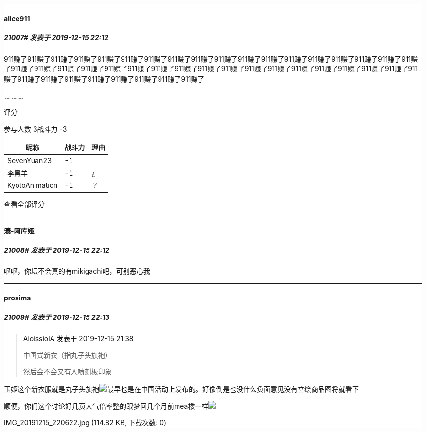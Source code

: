 
-----

####  alice911  
##### 21007#       发表于 2019-12-15 22:12


911赚了911赚了911赚了911赚了911赚了911赚了911赚了911赚了911赚了911赚了911赚了911赚了911赚了911赚了911赚了911赚了911赚了911赚了911赚了911赚了911赚了911赚了911赚了911赚了911赚了911赚了911赚了911赚了911赚了911赚了911赚了911赚了911赚了911赚了911赚了911赚了911赚了911赚了911赚了911赚了911赚了911赚了911赚了911赚了


﹍﹍﹍

评分


 参与人数 3战斗力 -3

|昵称|战斗力|理由|
|----|---|---|
| SevenYuan23|-1||
| 李黑羊|-1|¿|
| KyotoAnimation|-1|？|


查看全部评分


-----

####  湊-阿库娅  
##### 21008#       发表于 2019-12-15 22:12


呕呕，你坛不会真的有mikigachi吧，可别恶心我


-----

####  proxima  
##### 21009#       发表于 2019-12-15 22:13


<blockquote><a href="httphttps://bbs.saraba1st.com/2b/forum.php?mod=redirect&amp;goto=findpost&amp;pid=45873105&amp;ptid=1857164" target="_blank">AloissiolA 发表于 2019-12-15 21:38</a>

中国式新衣（指丸子头旗袍）


然后会不会又有人喷刻板印象</blockquote>
玉姬这个新衣服就是丸子头旗袍<img src="https://static.saraba1st.com/image/smiley/face2017/067.png" referrerpolicy="no-referrer">最早也是在中国活动上发布的。好像倒是也没什么负面意见没有立绘商品图将就看下


顺便，你们这个讨论好几页人气倍率整的跟梦回几个月前mea楼一样<img src="https://static.saraba1st.com/image/smiley/face2017/069.png" referrerpolicy="no-referrer">


IMG_20191215_220622.jpg
(114.82 KB, 下载次数: 0)
